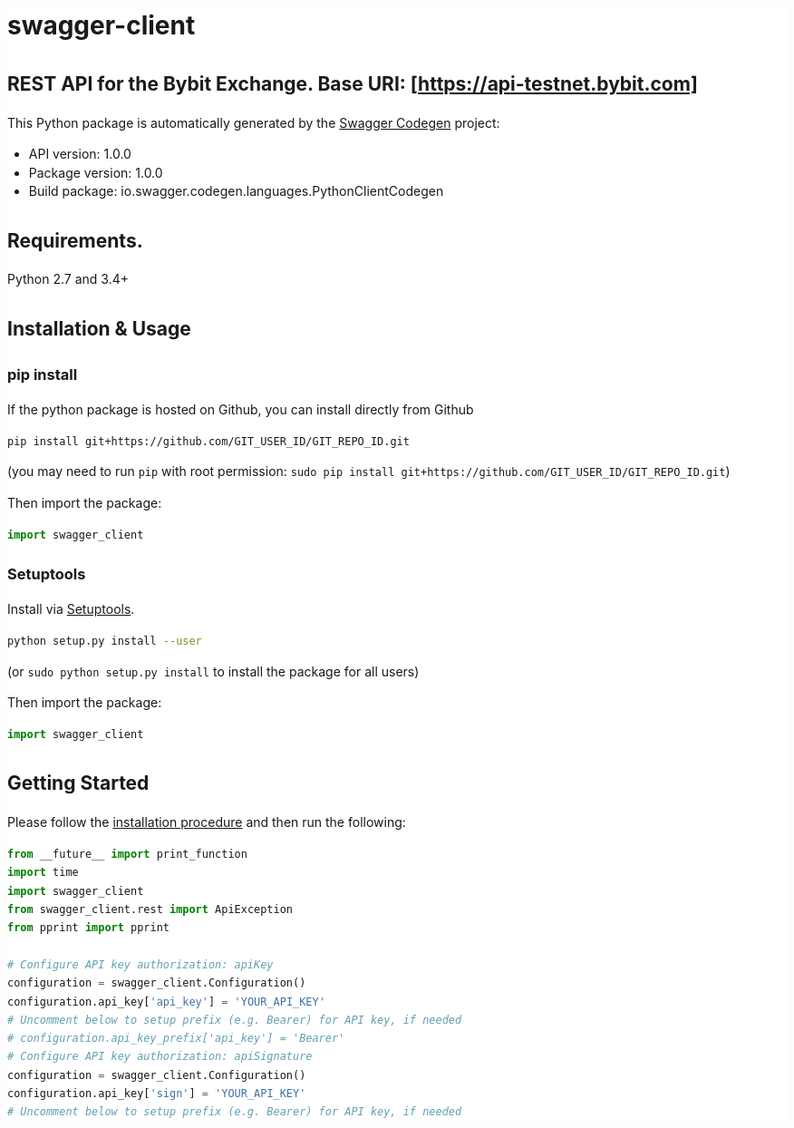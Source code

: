 # swagger-client
## REST API for the Bybit Exchange. Base URI: [https://api-testnet.bybit.com]  

This Python package is automatically generated by the [Swagger Codegen](https://github.com/swagger-api/swagger-codegen) project:

- API version: 1.0.0
- Package version: 1.0.0
- Build package: io.swagger.codegen.languages.PythonClientCodegen

## Requirements.

Python 2.7 and 3.4+

## Installation & Usage
### pip install

If the python package is hosted on Github, you can install directly from Github

```sh
pip install git+https://github.com/GIT_USER_ID/GIT_REPO_ID.git
```
(you may need to run `pip` with root permission: `sudo pip install git+https://github.com/GIT_USER_ID/GIT_REPO_ID.git`)

Then import the package:
```python
import swagger_client 
```

### Setuptools

Install via [Setuptools](http://pypi.python.org/pypi/setuptools).

```sh
python setup.py install --user
```
(or `sudo python setup.py install` to install the package for all users)

Then import the package:
```python
import swagger_client
```

## Getting Started

Please follow the [installation procedure](#installation--usage) and then run the following:

```python
from __future__ import print_function
import time
import swagger_client
from swagger_client.rest import ApiException
from pprint import pprint

# Configure API key authorization: apiKey
configuration = swagger_client.Configuration()
configuration.api_key['api_key'] = 'YOUR_API_KEY'
# Uncomment below to setup prefix (e.g. Bearer) for API key, if needed
# configuration.api_key_prefix['api_key'] = 'Bearer'
# Configure API key authorization: apiSignature
configuration = swagger_client.Configuration()
configuration.api_key['sign'] = 'YOUR_API_KEY'
# Uncomment below to setup prefix (e.g. Bearer) for API key, if needed
```